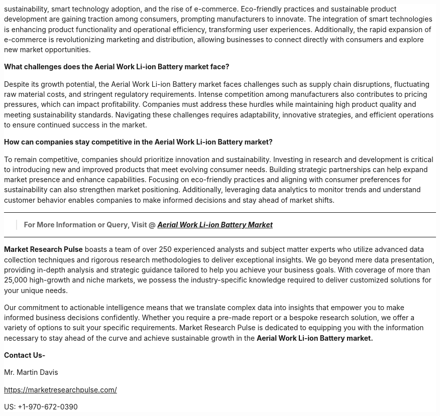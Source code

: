 sustainability, smart technology adoption, and the rise of e-commerce. Eco-friendly practices and sustainable product development are gaining traction among consumers, prompting manufacturers to innovate. The integration of smart technologies is enhancing product functionality and operational efficiency, transforming user experiences. Additionally, the rapid expansion of e-commerce is revolutionizing marketing and distribution, allowing businesses to connect directly with consumers and explore new market opportunities.</p><p><strong>What challenges does the Aerial Work Li-ion Battery market face?</strong></p><p>Despite its growth potential, the Aerial Work Li-ion Battery market faces challenges such as supply chain disruptions, fluctuating raw material costs, and stringent regulatory requirements. Intense competition among manufacturers also contributes to pricing pressures, which can impact profitability. Companies must address these hurdles while maintaining high product quality and meeting sustainability standards. Navigating these challenges requires adaptability, innovative strategies, and efficient operations to ensure continued success in the market.</p><p><strong>How can companies stay competitive in the Aerial Work Li-ion Battery market?</strong></p><p>To remain competitive, companies should prioritize innovation and sustainability. Investing in research and development is critical to introducing new and improved products that meet evolving consumer needs. Building strategic partnerships can help expand market presence and enhance capabilities. Focusing on eco-friendly practices and aligning with consumer preferences for sustainability can also strengthen market positioning. Additionally, leveraging data analytics to monitor trends and understand customer behavior enables companies to make informed decisions and stay ahead of market shifts.</p><hr /><blockquote><p><strong>For More Information or Query, Visit @&nbsp;<em><a href="https://marketresearchpulse.com/report/84732/aerial-work-li-ion-battery-market?utm_source=Linkedin&utm_medium=020">Aerial Work Li-ion Battery Market</a></em></strong></p></blockquote><hr /><p><strong>Market Research Pulse</strong> boasts a team of over 250 experienced analysts and subject matter experts who utilize advanced data collection techniques and rigorous research methodologies to deliver exceptional insights. We go beyond mere data presentation, providing in-depth analysis and strategic guidance tailored to help you achieve your business goals. With coverage of more than 25,000 high-growth and niche markets, we possess the industry-specific knowledge required to deliver customized solutions for your unique needs.</p><p>Our commitment to actionable intelligence means that we translate complex data into insights that empower you to make informed business decisions confidently. Whether you require a pre-made report or a bespoke research solution, we offer a variety of options to suit your specific requirements. Market Research Pulse is dedicated to equipping you with the information necessary to stay ahead of the curve and achieve sustainable growth in the <strong>Aerial Work Li-ion Battery market.</strong></p><p><strong>Contact Us-</strong></p><p>Mr. Martin Davis</p><p>https://marketresearchpulse.com/</p><p>US: +1-970-672-0390</p>